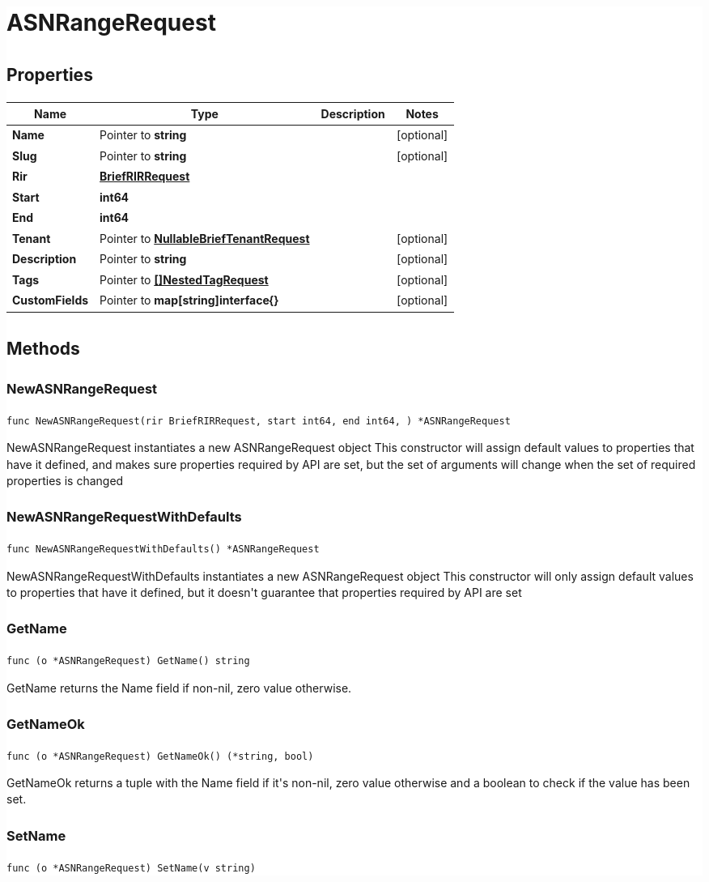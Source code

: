 # ASNRangeRequest

## Properties

Name | Type | Description | Notes
------------ | ------------- | ------------- | -------------
**Name** | Pointer to **string** |  | [optional] 
**Slug** | Pointer to **string** |  | [optional] 
**Rir** | [**BriefRIRRequest**](BriefRIRRequest.md) |  | 
**Start** | **int64** |  | 
**End** | **int64** |  | 
**Tenant** | Pointer to [**NullableBriefTenantRequest**](BriefTenantRequest.md) |  | [optional] 
**Description** | Pointer to **string** |  | [optional] 
**Tags** | Pointer to [**[]NestedTagRequest**](NestedTagRequest.md) |  | [optional] 
**CustomFields** | Pointer to **map[string]interface{}** |  | [optional] 

## Methods

### NewASNRangeRequest

`func NewASNRangeRequest(rir BriefRIRRequest, start int64, end int64, ) *ASNRangeRequest`

NewASNRangeRequest instantiates a new ASNRangeRequest object
This constructor will assign default values to properties that have it defined,
and makes sure properties required by API are set, but the set of arguments
will change when the set of required properties is changed

### NewASNRangeRequestWithDefaults

`func NewASNRangeRequestWithDefaults() *ASNRangeRequest`

NewASNRangeRequestWithDefaults instantiates a new ASNRangeRequest object
This constructor will only assign default values to properties that have it defined,
but it doesn't guarantee that properties required by API are set

### GetName

`func (o *ASNRangeRequest) GetName() string`

GetName returns the Name field if non-nil, zero value otherwise.

### GetNameOk

`func (o *ASNRangeRequest) GetNameOk() (*string, bool)`

GetNameOk returns a tuple with the Name field if it's non-nil, zero value otherwise
and a boolean to check if the value has been set.

### SetName

`func (o *ASNRangeRequest) SetName(v string)`
